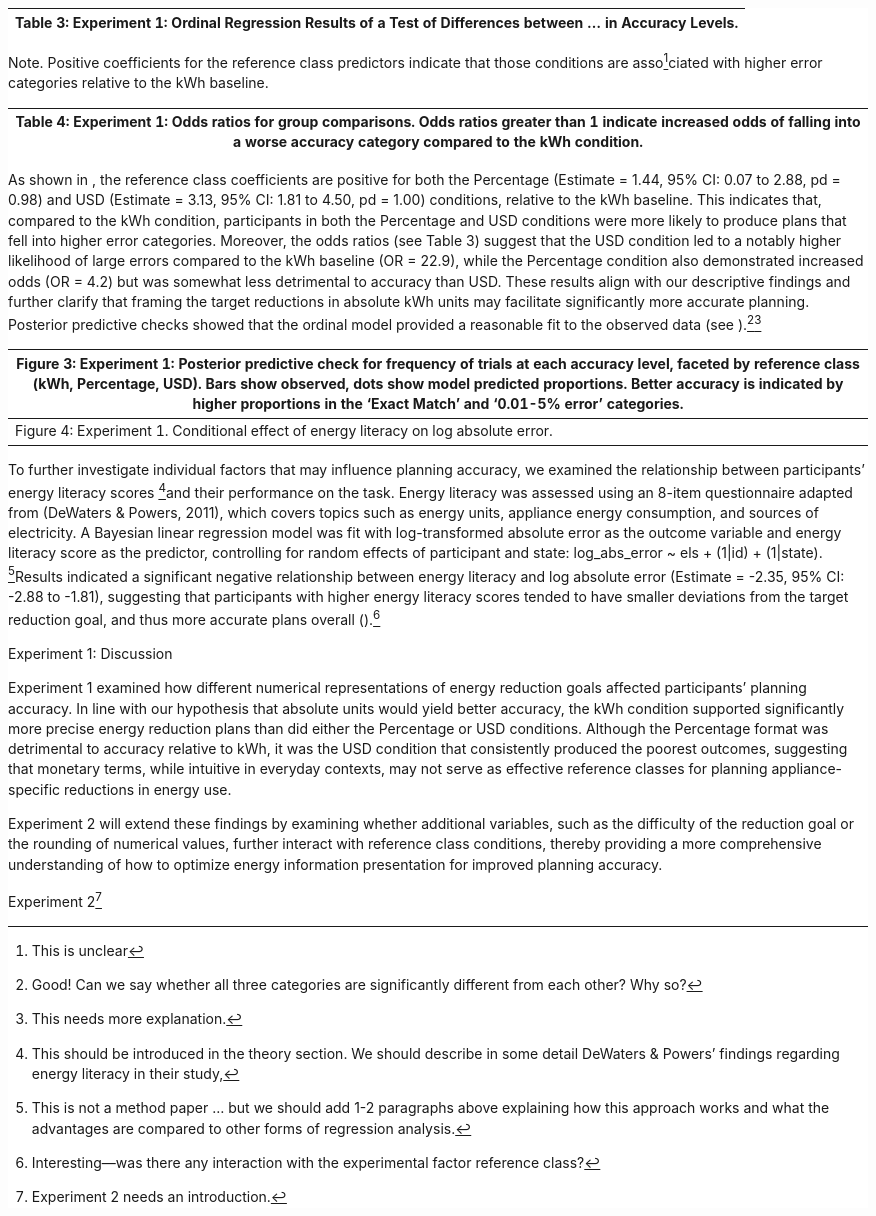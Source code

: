 | Table 3: Experiment 1: Ordinal Regression Results of a Test of Differences between … in Accuracy Levels. |
| --- |


 Note. Positive coefficients for the reference class predictors indicate that those conditions are asso[^16]ciated with higher error categories relative to the kWh baseline. 

| Table 4: Experiment 1: Odds ratios for group comparisons. Odds ratios greater than 1 indicate increased odds of falling into a worse accuracy category compared to the kWh condition. |
| --- |




As shown in , the reference class coefficients are positive for both the Percentage (Estimate = 1.44, 95% CI: 0.07 to 2.88, pd = 0.98) and USD (Estimate = 3.13, 95% CI: 1.81 to 4.50, pd = 1.00) conditions, relative to the kWh baseline. This indicates that, compared to the kWh condition, participants in both the Percentage and USD conditions were more likely to produce plans that fell into higher error categories. Moreover, the odds ratios (see Table 3) suggest that the USD condition led to a notably higher likelihood of large errors compared to the kWh baseline (OR = 22.9), while the Percentage condition also demonstrated increased odds (OR = 4.2) but was somewhat less detrimental to accuracy than USD. These results align with our descriptive findings and further clarify that framing the target reductions in absolute kWh units may facilitate significantly more accurate planning. Posterior predictive checks showed that the ordinal model provided a reasonable fit to the observed data (see ).[^18][^19]

| Figure 3: Experiment 1: Posterior predictive check for frequency of trials at each accuracy level, faceted by reference class (kWh, Percentage, USD). Bars show observed, dots show model predicted proportions. Better accuracy is indicated by higher proportions in the ‘Exact Match’ and ‘0.01-5% error’ categories. |
| --- |
| Figure 4: Experiment 1. Conditional effect of energy literacy on log absolute error. |


To further investigate individual factors that may influence planning accuracy, we examined the relationship between participants’ energy literacy scores [^24]and their performance on the task. Energy literacy was assessed using an 8-item questionnaire adapted from (DeWaters & Powers, 2011), which covers topics such as energy units, appliance energy consumption, and sources of electricity. A Bayesian linear regression model was fit with log-transformed absolute error as the outcome variable and energy literacy score as the predictor, controlling for random effects of participant and state: log_abs_error ~ els + (1|id) + (1|state). [^25]Results indicated a significant negative relationship between energy literacy and log absolute error (Estimate = -2.35, 95% CI: -2.88 to -1.81), suggesting that participants with higher energy literacy scores tended to have smaller deviations from the target reduction goal, and thus more accurate plans overall ().[^26]

Experiment 1: Discussion

Experiment 1 examined how different numerical representations of energy reduction goals affected participants’ planning accuracy. In line with our hypothesis that absolute units would yield better accuracy, the kWh condition supported significantly more precise energy reduction plans than did either the Percentage or USD conditions. Although the Percentage format was detrimental to accuracy relative to kWh, it was the USD condition that consistently produced the poorest outcomes, suggesting that monetary terms, while intuitive in everyday contexts, may not serve as effective reference classes for planning appliance-specific reductions in energy use.

Experiment 2 will extend these findings by examining whether additional variables, such as the difficulty of the reduction goal or the rounding of numerical values, further interact with reference class conditions, thereby providing a more comprehensive understanding of how to optimize energy information presentation for improved planning accuracy.

Experiment 2[^27]


[^1]: JP—can you add a paragraph here similar but not identical to how we did that in the pubs related to your thesis?
[^2]: I’ll summarize more relevant papers and send them to you next week!
[^3]: Can we say exactly what was wrong.
[^4]: JP—can you contact Hayden and ask where the numbers are from Cc me? Thanks
[^5]: Describe either here or above under Measures the various error measures that were used. Add sentence about the log absolute deviation in Fig 2 also … Logarithmized absolute deviations were used to ...
[^6]: Is this the error?
[^7]: Use 38 … 0-100 when it is %
[^8]: Add SD and N ... if N is the same across measures within a condition (which it should be ), we can add a column or describe the N somewhere in the text.
[^9]: Is this correct? The numbers are smaller in this category in other columns
[^10]: Why - and why is this number smaller?
[^11]: We need to provide some test statistics …
[^12]: Shall we leave as is but do Figure 2a and Figure 2b?
[^13]: Why? What follows from this? If it is a standard, Add reference
[^14]: Is this the same sentence as above in this paragraph?
[^15]: Use category names
[^16]: This is unclear
[^17]: This needs more explanation …
[^18]: Good! Can we say whether all three categories are significantly different from each other? Why so?
[^19]: This needs more explanation.
[^20]: unclear
[^21]: BTW, what does the count refer to?
[^22]: Why conditional?
[^23]: Somewhere, when introducing the method used, we should describe how this is done.
[^24]: This should be introduced in the theory section. We should describe in some detail DeWaters & Powers’ findings regarding energy literacy in their study,
[^25]: This is not a method paper … but we should add 1-2 paragraphs above explaining how this approach works and what the advantages are compared to other forms of regression analysis.
[^26]: Interesting—was there any interaction with the experimental factor reference class?
[^27]: Experiment 2 needs an introduction.
[^28]: Has not been introduced …